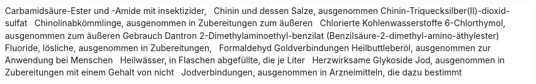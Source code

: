 <td>Carbamidsäure-Ester und -Amide mit insektizider,</td>
</tr>
<tr class="odd">
<td> </td>
</tr>
<tr class="even">
<td>Chinin und dessen Salze, ausgenommen Chinin-Triquecksilber(II)-dioxid-sulfat</td>
</tr>
<tr class="odd">
<td> </td>
</tr>
<tr class="even">
<td>Chinolinabkömmlinge, ausgenommen in Zubereitungen zum äußeren</td>
</tr>
<tr class="odd">
<td> </td>
</tr>
<tr class="even">
<td>Chlorierte Kohlenwasserstoffe</td>
</tr>
<tr class="odd">
<td>6-Chlorthymol, ausgenommen zum äußeren Gebrauch</td>
</tr>
<tr class="even">
<td>Dantron</td>
</tr>
<tr class="odd">
<td>2-Dimethylaminoethyl-benzilat (Benzilsäure-2-dimethyl-amino-äthylester)</td>
</tr>
<tr class="even">
<td>Fluoride, lösliche, ausgenommen in Zubereitungen,</td>
</tr>
<tr class="odd">
<td> </td>
</tr>
<tr class="even">
<td>Formaldehyd</td>
</tr>
<tr class="odd">
<td>Goldverbindungen</td>
</tr>
<tr class="even">
<td>Heilbuttleberöl, ausgenommen zur Anwendung bei Menschen</td>
</tr>
<tr class="odd">
<td> </td>
</tr>
<tr class="even">
<td>Heilwässer, in Flaschen abgefüllte, die je Liter</td>
</tr>
<tr class="odd">
<td> </td>
</tr>
<tr class="even">
<td>Herzwirksame Glykoside</td>
</tr>
<tr class="odd">
<td>Jod, ausgenommen in Zubereitungen mit einem Gehalt von nicht</td>
</tr>
<tr class="even">
<td> </td>
</tr>
<tr class="odd">
<td>Jodverbindungen, ausgenommen in Arzneimitteln, die dazu bestimmt</td>